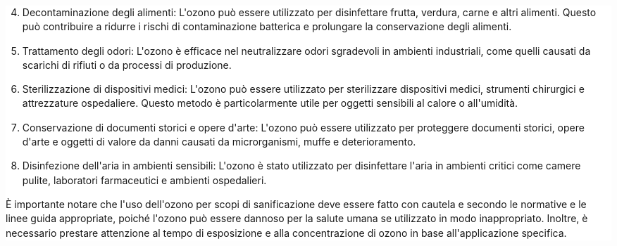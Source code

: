 4. Decontaminazione degli alimenti: L'ozono può essere utilizzato per disinfettare frutta, verdura, carne e altri alimenti. Questo può contribuire a ridurre i rischi di contaminazione batterica e prolungare la conservazione degli alimenti.

5. Trattamento degli odori: L'ozono è efficace nel neutralizzare odori sgradevoli in ambienti industriali, come quelli causati da scarichi di rifiuti o da processi di produzione.

6. Sterilizzazione di dispositivi medici: L'ozono può essere utilizzato per sterilizzare dispositivi medici, strumenti chirurgici e attrezzature ospedaliere. Questo metodo è particolarmente utile per oggetti sensibili al calore o all'umidità.

7. Conservazione di documenti storici e opere d'arte: L'ozono può essere utilizzato per proteggere documenti storici, opere d'arte e oggetti di valore da danni causati da microrganismi, muffe e deterioramento.

8. Disinfezione dell'aria in ambienti sensibili: L'ozono è stato utilizzato per disinfettare l'aria in ambienti critici come camere pulite, laboratori farmaceutici e ambienti ospedalieri.

È importante notare che l'uso dell'ozono per scopi di sanificazione deve essere fatto con cautela e secondo le normative e le linee guida appropriate, poiché l'ozono può essere dannoso per la salute umana se utilizzato in modo inappropriato. Inoltre, è necessario prestare attenzione al tempo di esposizione e alla concentrazione di ozono in base all'applicazione specifica.

